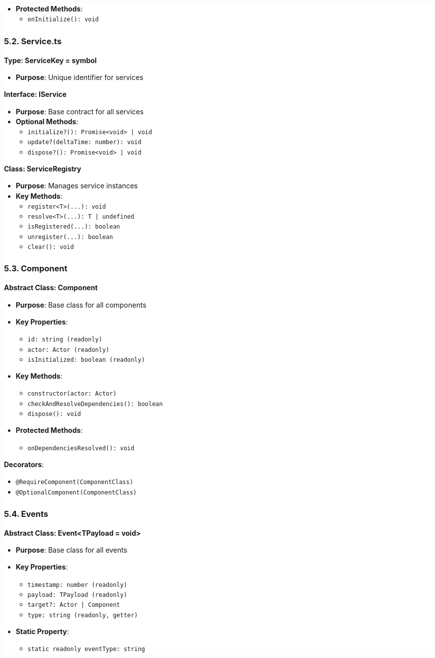 - **Protected Methods**:
    - `onInitialize(): void`

### 5.2. Service.ts
**Type: ServiceKey = symbol**
- **Purpose**: Unique identifier for services

**Interface: IService**
- **Purpose**: Base contract for all services
- **Optional Methods**:
    - `initialize?(): Promise<void> | void`
    - `update?(deltaTime: number): void`
    - `dispose?(): Promise<void> | void`

**Class: ServiceRegistry**
- **Purpose**: Manages service instances
- **Key Methods**:
    - `register<T>(...): void`
    - `resolve<T>(...): T | undefined`
    - `isRegistered(...): boolean`
    - `unregister(...): boolean`
    - `clear(): void`

### 5.3. Component
**Abstract Class: Component**
- **Purpose**: Base class for all components
- **Key Properties**:
    - `id: string (readonly)`
    - `actor: Actor (readonly)`
    - `isInitialized: boolean (readonly)`

- **Key Methods**:
    - `constructor(actor: Actor)`
    - `checkAndResolveDependencies(): boolean`
    - `dispose(): void`

- **Protected Methods**:
    - `onDependenciesResolved(): void`

**Decorators**:
- `@RequireComponent(ComponentClass)`
- `@OptionalComponent(ComponentClass)`

### 5.4. Events
**Abstract Class: Event<TPayload = void>**
- **Purpose**: Base class for all events
- **Key Properties**:
    - `timestamp: number (readonly)`
    - `payload: TPayload (readonly)`
    - `target?: Actor | Component`
    - `type: string (readonly, getter)`

- **Static Property**:
    - `static readonly eventType: string`
